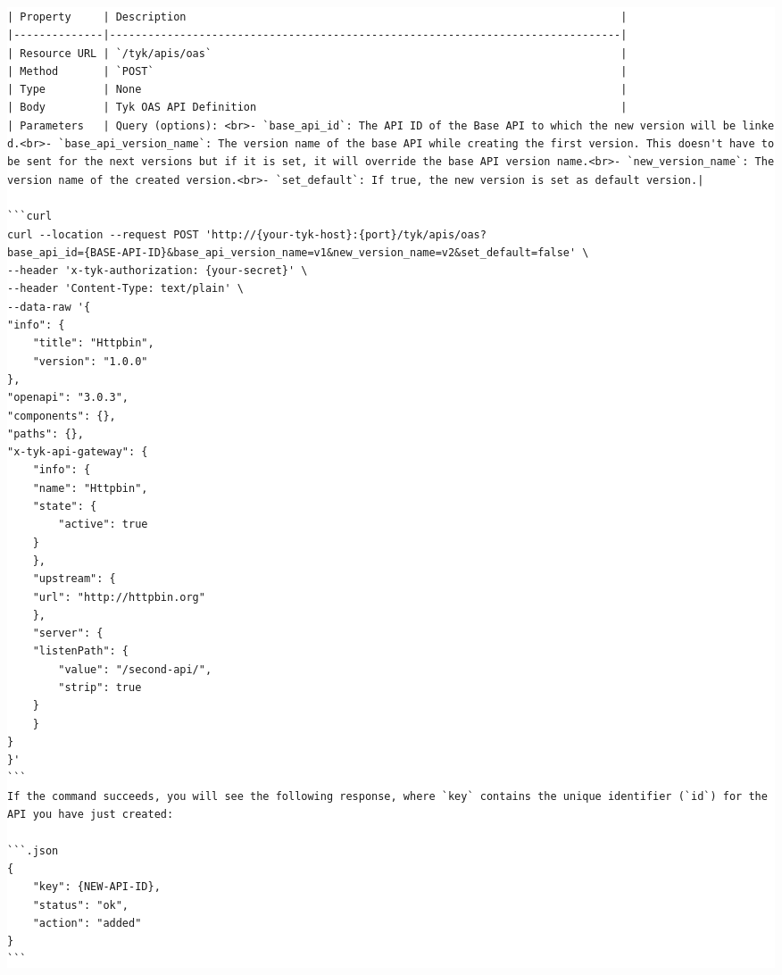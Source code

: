 
    | Property     | Description                                                                    |
    |--------------|--------------------------------------------------------------------------------|
    | Resource URL | `/tyk/apis/oas`                                                                |
    | Method       | `POST`                                                                         |
    | Type         | None                                                                           |
    | Body         | Tyk OAS API Definition                                                         |
    | Parameters   | Query (options): <br>- `base_api_id`: The API ID of the Base API to which the new version will be linked.<br>- `base_api_version_name`: The version name of the base API while creating the first version. This doesn't have to be sent for the next versions but if it is set, it will override the base API version name.<br>- `new_version_name`: The version name of the created version.<br>- `set_default`: If true, the new version is set as default version.|

    ```curl
    curl --location --request POST 'http://{your-tyk-host}:{port}/tyk/apis/oas?
    base_api_id={BASE-API-ID}&base_api_version_name=v1&new_version_name=v2&set_default=false' \
    --header 'x-tyk-authorization: {your-secret}' \
    --header 'Content-Type: text/plain' \
    --data-raw '{
    "info": {
        "title": "Httpbin",
        "version": "1.0.0"
    },
    "openapi": "3.0.3",
    "components": {},
    "paths": {},
    "x-tyk-api-gateway": {
        "info": {
        "name": "Httpbin",
        "state": {
            "active": true
        }
        },
        "upstream": {
        "url": "http://httpbin.org"
        },
        "server": {
        "listenPath": {
            "value": "/second-api/",
            "strip": true
        }
        }
    }
    }'
    ```
    If the command succeeds, you will see the following response, where `key` contains the unique identifier (`id`) for the API you have just created:

    ```.json
    {
        "key": {NEW-API-ID},
        "status": "ok",
        "action": "added"
    }
    ```
